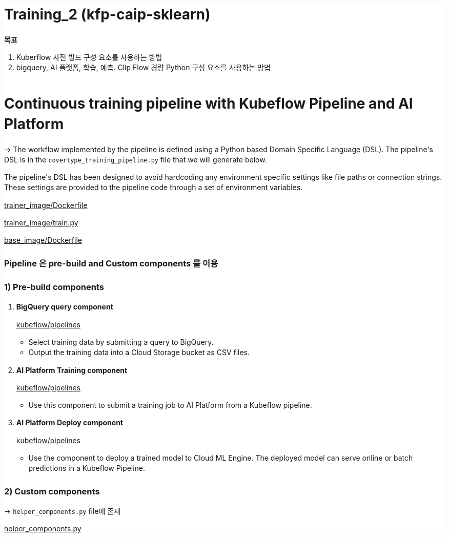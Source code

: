 # Training_2 (kfp-caip-sklearn)

**목표**

1. Kuberflow 사전 빌드 구성 요소를 사용하는 방법
2. bigquery, AI 플랫폼, 학습, 예측. Clip Flow 경량 Python 구성 요소를 사용하는 방법

# Continuous training pipeline with Kubeflow Pipeline and AI Platform

→ The workflow implemented by the pipeline is defined using a Python based Domain Specific Language (DSL). The pipeline's DSL is in the `covertype_training_pipeline.py` file that we will generate below.

The pipeline's DSL has been designed to avoid hardcoding any environment specific settings like file paths or connection strings. These settings are provided to the pipeline code through a set of environment variables.

[trainer_image/Dockerfile](Training_2%202412c/trainer_im%205d6fe.md)

[trainer_image/train.py](Training_2%202412c/trainer_im%20c9810.md)

[base_image/Dockerfile](Training_2%202412c/base_image%201f786.md)

### Pipeline 은 pre-build and Custom components 를 이용

### 1) Pre-build components

1. **BigQuery query component**
    
    [kubeflow/pipelines](https://github.com/kubeflow/pipelines/tree/0.2.5/components/gcp/bigquery/query)
    
    - Select training data by submitting a query to BigQuery.
    - Output the training data into a Cloud Storage bucket as CSV files.
    
2. **AI Platform Training component**
    
    [kubeflow/pipelines](https://github.com/kubeflow/pipelines/tree/0.2.5/components/gcp/ml_engine/train)
    
    - Use this component to submit a training job to AI Platform from a Kubeflow pipeline.
    
3. **AI Platform Deploy component**
    
    [kubeflow/pipelines](https://github.com/kubeflow/pipelines/tree/0.2.5/components/gcp/ml_engine/deploy)
    
    - Use the component to deploy a trained model to Cloud ML Engine. The deployed model can serve online or batch predictions in a Kubeflow Pipeline.

### 2) Custom components

→ `helper_components.py` file에 존재

[helper_components.py](Training_2%202412c/helper_com%209f0bf.md)
